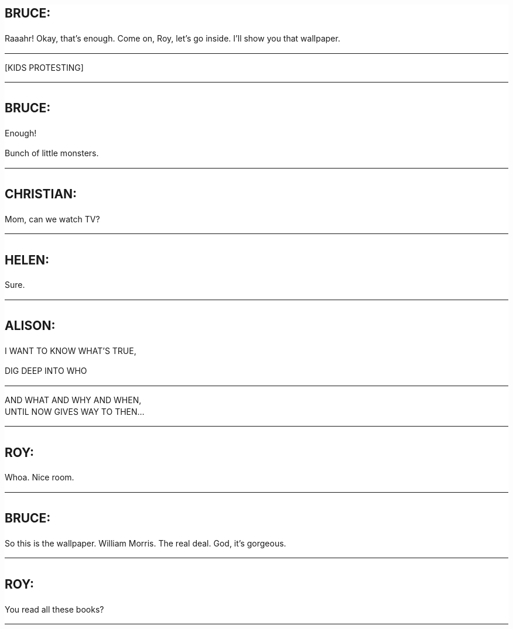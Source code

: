 
## BRUCE:
Raaahr! Okay, that’s enough. Come on, Roy, let’s go inside. I’ll show you that wallpaper.

---

[KIDS PROTESTING]

---

## BRUCE:	
Enough! 

Bunch of little monsters.

---

## CHRISTIAN:
Mom, can we watch TV?

---

## HELEN:
Sure.

---

## ALISON:
I WANT TO KNOW WHAT’S TRUE,

DIG DEEP INTO WHO

---


AND WHAT AND WHY AND WHEN,<br>
UNTIL NOW GIVES WAY TO THEN…

---

## ROY:
Whoa. Nice room.

---

## BRUCE:
So this is the wallpaper. William Morris. The real deal. God, it’s gorgeous.

---

## ROY:
You read all these books?

---

[//]: # (title settings—give the play a title and author name)
[//]: # (color settings—replace "character-_____" with a character name)
[//]: # (list of colors)
[//]: # (list of characters, in color)